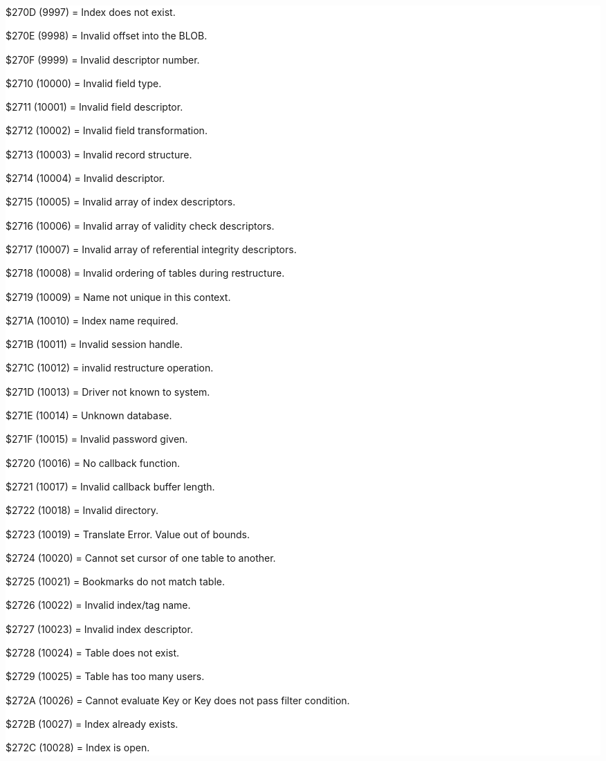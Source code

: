 \$270D (9997) = Index does not exist.

\$270E (9998) = Invalid offset into the BLOB.

\$270F (9999) = Invalid descriptor number.

\$2710 (10000) = Invalid field type.

\$2711 (10001) = Invalid field descriptor.

\$2712 (10002) = Invalid field transformation.

\$2713 (10003) = Invalid record structure.

\$2714 (10004) = Invalid descriptor.

\$2715 (10005) = Invalid array of index descriptors.

\$2716 (10006) = Invalid array of validity check descriptors.

\$2717 (10007) = Invalid array of referential integrity descriptors.

\$2718 (10008) = Invalid ordering of tables during restructure.

\$2719 (10009) = Name not unique in this context.

\$271A (10010) = Index name required.

\$271B (10011) = Invalid session handle.

\$271C (10012) = invalid restructure operation.

\$271D (10013) = Driver not known to system.

\$271E (10014) = Unknown database.

\$271F (10015) = Invalid password given.

\$2720 (10016) = No callback function.

\$2721 (10017) = Invalid callback buffer length.

\$2722 (10018) = Invalid directory.

\$2723 (10019) = Translate Error. Value out of bounds.

\$2724 (10020) = Cannot set cursor of one table to another.

\$2725 (10021) = Bookmarks do not match table.

\$2726 (10022) = Invalid index/tag name.

\$2727 (10023) = Invalid index descriptor.

\$2728 (10024) = Table does not exist.

\$2729 (10025) = Table has too many users.

\$272A (10026) = Cannot evaluate Key or Key does not pass filter
condition.

\$272B (10027) = Index already exists.

\$272C (10028) = Index is open.

